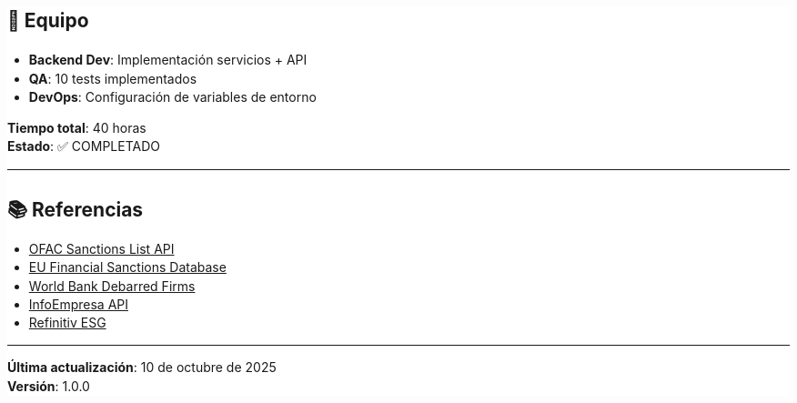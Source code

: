 ## 👥 Equipo

- **Backend Dev**: Implementación servicios + API
- **QA**: 10 tests implementados
- **DevOps**: Configuración de variables de entorno

**Tiempo total**: 40 horas  
**Estado**: ✅ COMPLETADO

---

## 📚 Referencias

- [OFAC Sanctions List API](https://sanctionssearch.ofac.treas.gov/)
- [EU Financial Sanctions Database](https://webgate.ec.europa.eu/fsd/fsf)
- [World Bank Debarred Firms](https://www.worldbank.org/debarr)
- [InfoEmpresa API](https://www.infoempresa.com/api-docs)
- [Refinitiv ESG](https://developers.refinitiv.com/esg)

---

**Última actualización**: 10 de octubre de 2025  
**Versión**: 1.0.0
